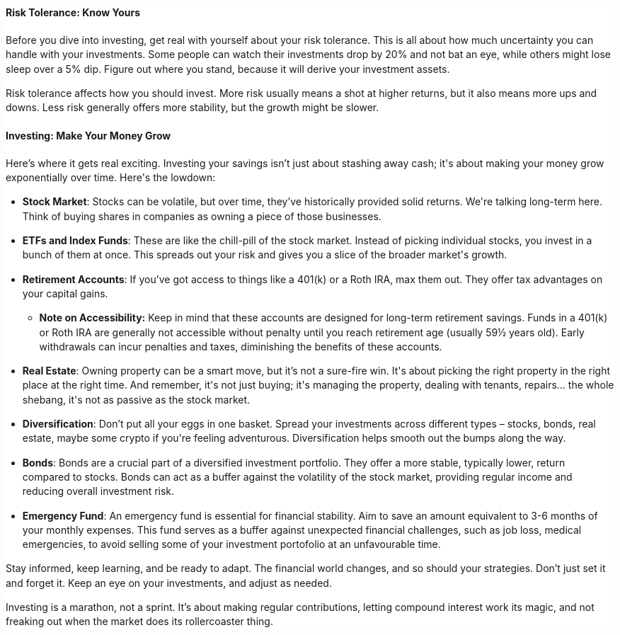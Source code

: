 #### Risk Tolerance: Know Yours

Before you dive into investing, get real with yourself about your risk tolerance. This is all about how much uncertainty you can handle with your investments. Some people can watch their investments drop by 20% and not bat an eye, while others might lose sleep over a 5% dip. Figure out where you stand, because it will derive your investment assets.

Risk tolerance affects how you should invest. More risk usually means a shot at higher returns, but it also means more ups and downs. Less risk generally offers more stability, but the growth might be slower.

#### Investing: Make Your Money Grow

Here’s where it gets real exciting. Investing your savings isn’t just about stashing away cash; it's about making your money grow exponentially over time. Here's the lowdown:

- **Stock Market**: Stocks can be volatile, but over time, they’ve historically provided solid returns. We're talking long-term here. Think of buying shares in companies as owning a piece of those businesses.

- **ETFs and Index Funds**: These are like the chill-pill of the stock market. Instead of picking individual stocks, you invest in a bunch of them at once. This spreads out your risk and gives you a slice of the broader market's growth.

- **Retirement Accounts**: If you’ve got access to things like a 401(k) or a Roth IRA, max them out. They offer tax advantages on your capital gains.
  - **Note on Accessibility:** Keep in mind that these accounts are designed for long-term retirement savings. Funds in a 401(k) or Roth IRA are generally not accessible without penalty until you reach retirement age (usually 59½ years old). Early withdrawals can incur penalties and taxes, diminishing the benefits of these accounts.

- **Real Estate**: Owning property can be a smart move, but it’s not a sure-fire win. It's about picking the right property in the right place at the right time. And remember, it's not just buying; it's managing the property, dealing with tenants, repairs... the whole shebang, it's not as passive as the stock market.

- **Diversification**: Don’t put all your eggs in one basket. Spread your investments across different types – stocks, bonds, real estate, maybe some crypto if you're feeling adventurous. Diversification helps smooth out the bumps along the way.

- **Bonds**: Bonds are a crucial part of a diversified investment portfolio. They offer a more stable, typically lower, return compared to stocks. Bonds can act as a buffer against the volatility of the stock market, providing regular income and reducing overall investment risk.

- **Emergency Fund**: An emergency fund is essential for financial stability. Aim to save an amount equivalent to 3-6 months of your monthly expenses. This fund serves as a buffer against unexpected financial challenges, such as job loss, medical emergencies, to avoid selling some of your investment portofolio at an unfavourable time.


Stay informed, keep learning, and be ready to adapt. The financial world changes, and so should your strategies. Don’t just set it and forget it. Keep an eye on your investments, and adjust as needed.

Investing is a marathon, not a sprint. It’s about making regular contributions, letting compound interest work its magic, and not freaking out when the market does its rollercoaster thing.
